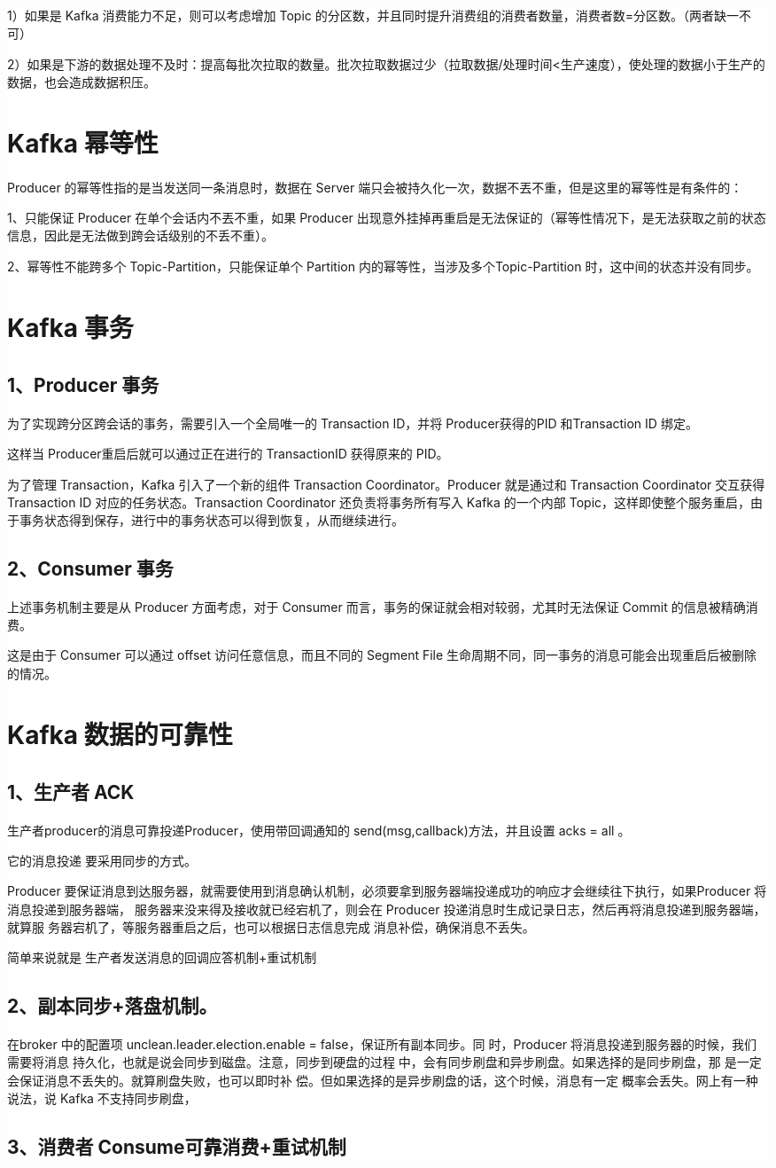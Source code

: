 1）如果是 Kafka 消费能力不足，则可以考虑增加 Topic 的分区数，并且同时提升消费组的消费者数量，消费者数=分区数。（两者缺一不可）

2）如果是下游的数据处理不及时：提高每批次拉取的数量。批次拉取数据过少（拉取数据/处理时间<生产速度），使处理的数据小于生产的数据，也会造成数据积压。

# Kafka 幂等性

Producer 的幂等性指的是当发送同一条消息时，数据在 Server 端只会被持久化一次，数据不丟不重，但是这里的幂等性是有条件的：

1、只能保证 Producer 在单个会话内不丟不重，如果 Producer 出现意外挂掉再重启是无法保证的（幂等性情况下，是无法获取之前的状态信息，因此是无法做到跨会话级别的不丢不重）。

2、幂等性不能跨多个 Topic-Partition，只能保证单个 Partition 内的幂等性，当涉及多个Topic-Partition 时，这中间的状态并没有同步。

# Kafka 事务

## 1、Producer 事务

为了实现跨分区跨会话的事务，需要引入一个全局唯一的 Transaction ID，并将 Producer获得的PID 和Transaction ID 绑定。

这样当 Producer重启后就可以通过正在进行的 TransactionID 获得原来的 PID。

为了管理 Transaction，Kafka 引入了一个新的组件 Transaction Coordinator。Producer 就是通过和 Transaction Coordinator 交互获得 Transaction ID 对应的任务状态。Transaction Coordinator 还负责将事务所有写入 Kafka 的一个内部 Topic，这样即使整个服务重启，由于事务状态得到保存，进行中的事务状态可以得到恢复，从而继续进行。

## 2、Consumer 事务

上述事务机制主要是从 Producer 方面考虑，对于 Consumer 而言，事务的保证就会相对较弱，尤其时无法保证 Commit 的信息被精确消费。

这是由于 Consumer 可以通过 offset 访问任意信息，而且不同的 Segment File 生命周期不同，同一事务的消息可能会出现重启后被删除的情况。

# Kafka 数据的可靠性

## 1、生产者 ACK

生产者producer的消息可靠投递Producer，使用带回调通知的 send(msg,callback)方法，并且设置 acks = all 。

它的消息投递 要采用同步的方式。

Producer 要保证消息到达服务器，就需要使用到消息确认机制，必须要拿到服务器端投递成功的响应才会继续往下执行，如果Producer 将消息投递到服务器端， 服务器来没来得及接收就已经宕机了，则会在 Producer 投递消息时生成记录日志，然后再将消息投递到服务器端，就算服 务器宕机了，等服务器重启之后，也可以根据日志信息完成 消息补偿，确保消息不丢失。

简单来说就是 生产者发送消息的回调应答机制+重试机制

## 2、副本同步+落盘机制。

在broker 中的配置项 unclean.leader.election.enable = false，保证所有副本同步。同 时，Producer 将消息投递到服务器的时候，我们需要将消息 持久化，也就是说会同步到磁盘。注意，同步到硬盘的过程 中，会有同步刷盘和异步刷盘。如果选择的是同步刷盘，那 是一定会保证消息不丢失的。就算刷盘失败，也可以即时补 偿。但如果选择的是异步刷盘的话，这个时候，消息有一定 概率会丢失。网上有一种说法，说 Kafka 不支持同步刷盘，

## 3、消费者 Consume可靠消费+重试机制
